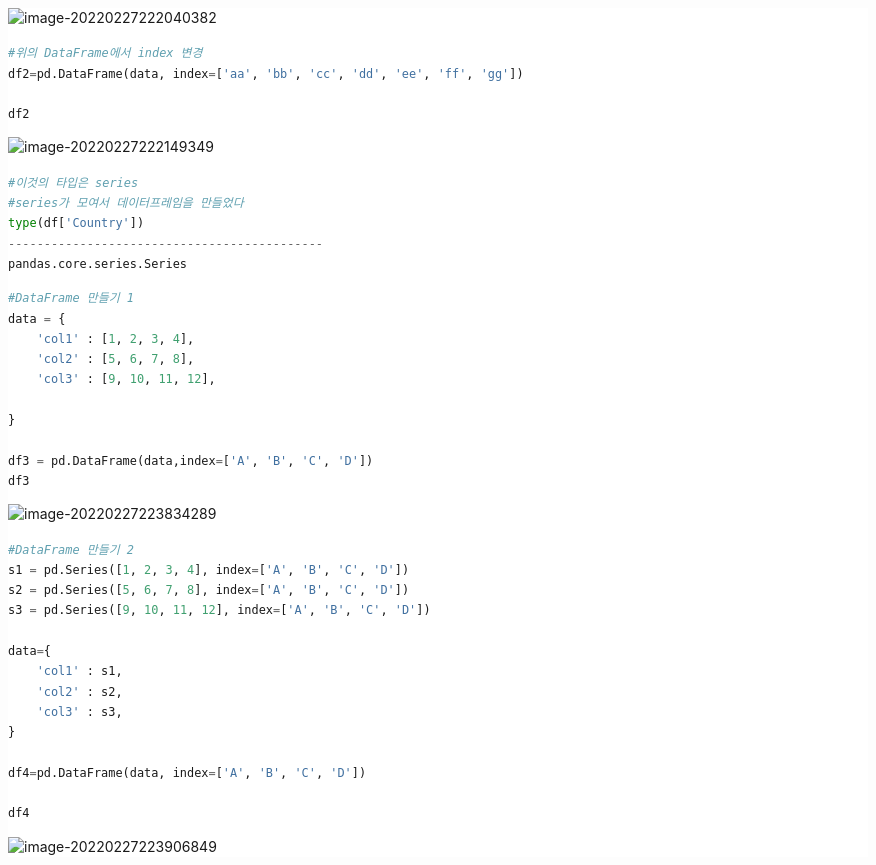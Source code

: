 ![image-20220227222040382](C:\Users\silvi\AppData\Roaming\Typora\typora-user-images\image-20220227222040382.png)

```python
#위의 DataFrame에서 index 변경
df2=pd.DataFrame(data, index=['aa', 'bb', 'cc', 'dd', 'ee', 'ff', 'gg'])

df2
```

![image-20220227222149349](C:\Users\silvi\AppData\Roaming\Typora\typora-user-images\image-20220227222149349.png)

```python
#이것의 타입은 series
#series가 모여서 데이터프레임을 만들었다
type(df['Country'])
--------------------------------------------
pandas.core.series.Series
```

```python
#DataFrame 만들기 1
data = {
    'col1' : [1, 2, 3, 4],
    'col2' : [5, 6, 7, 8],
    'col3' : [9, 10, 11, 12],

}

df3 = pd.DataFrame(data,index=['A', 'B', 'C', 'D'])
df3
```

![image-20220227223834289](C:\Users\silvi\AppData\Roaming\Typora\typora-user-images\image-20220227223834289.png)

```python
#DataFrame 만들기 2
s1 = pd.Series([1, 2, 3, 4], index=['A', 'B', 'C', 'D'])
s2 = pd.Series([5, 6, 7, 8], index=['A', 'B', 'C', 'D'])
s3 = pd.Series([9, 10, 11, 12], index=['A', 'B', 'C', 'D'])

data={
    'col1' : s1,
    'col2' : s2,
    'col3' : s3,
}

df4=pd.DataFrame(data, index=['A', 'B', 'C', 'D'])

df4
```

![image-20220227223906849](C:\Users\silvi\AppData\Roaming\Typora\typora-user-images\image-20220227223906849.png)

